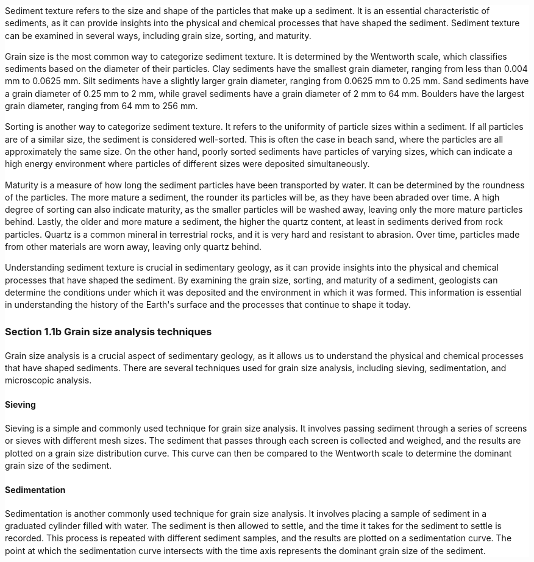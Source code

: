 Sediment texture refers to the size and shape of the particles that make up a sediment. It is an essential characteristic of sediments, as it can provide insights into the physical and chemical processes that have shaped the sediment. Sediment texture can be examined in several ways, including grain size, sorting, and maturity.

Grain size is the most common way to categorize sediment texture. It is determined by the Wentworth scale, which classifies sediments based on the diameter of their particles. Clay sediments have the smallest grain diameter, ranging from less than 0.004 mm to 0.0625 mm. Silt sediments have a slightly larger grain diameter, ranging from 0.0625 mm to 0.25 mm. Sand sediments have a grain diameter of 0.25 mm to 2 mm, while gravel sediments have a grain diameter of 2 mm to 64 mm. Boulders have the largest grain diameter, ranging from 64 mm to 256 mm.

Sorting is another way to categorize sediment texture. It refers to the uniformity of particle sizes within a sediment. If all particles are of a similar size, the sediment is considered well-sorted. This is often the case in beach sand, where the particles are all approximately the same size. On the other hand, poorly sorted sediments have particles of varying sizes, which can indicate a high energy environment where particles of different sizes were deposited simultaneously.

Maturity is a measure of how long the sediment particles have been transported by water. It can be determined by the roundness of the particles. The more mature a sediment, the rounder its particles will be, as they have been abraded over time. A high degree of sorting can also indicate maturity, as the smaller particles will be washed away, leaving only the more mature particles behind. Lastly, the older and more mature a sediment, the higher the quartz content, at least in sediments derived from rock particles. Quartz is a common mineral in terrestrial rocks, and it is very hard and resistant to abrasion. Over time, particles made from other materials are worn away, leaving only quartz behind.

Understanding sediment texture is crucial in sedimentary geology, as it can provide insights into the physical and chemical processes that have shaped the sediment. By examining the grain size, sorting, and maturity of a sediment, geologists can determine the conditions under which it was deposited and the environment in which it was formed. This information is essential in understanding the history of the Earth's surface and the processes that continue to shape it today.





### Section 1.1b Grain size analysis techniques

Grain size analysis is a crucial aspect of sedimentary geology, as it allows us to understand the physical and chemical processes that have shaped sediments. There are several techniques used for grain size analysis, including sieving, sedimentation, and microscopic analysis.

#### Sieving

Sieving is a simple and commonly used technique for grain size analysis. It involves passing sediment through a series of screens or sieves with different mesh sizes. The sediment that passes through each screen is collected and weighed, and the results are plotted on a grain size distribution curve. This curve can then be compared to the Wentworth scale to determine the dominant grain size of the sediment.

#### Sedimentation

Sedimentation is another commonly used technique for grain size analysis. It involves placing a sample of sediment in a graduated cylinder filled with water. The sediment is then allowed to settle, and the time it takes for the sediment to settle is recorded. This process is repeated with different sediment samples, and the results are plotted on a sedimentation curve. The point at which the sedimentation curve intersects with the time axis represents the dominant grain size of the sediment.

